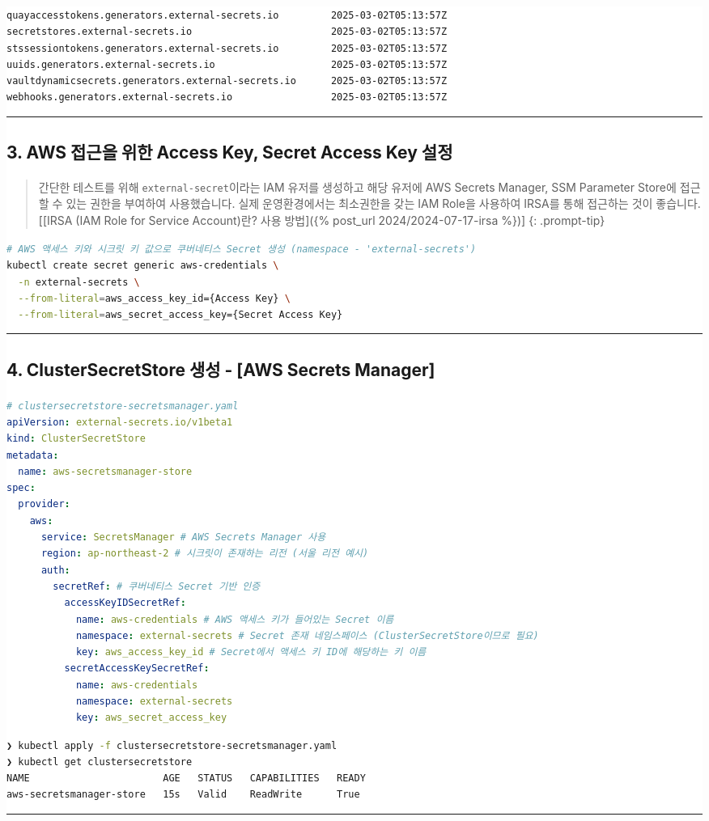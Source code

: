 ```bash
quayaccesstokens.generators.external-secrets.io         2025-03-02T05:13:57Z
secretstores.external-secrets.io                        2025-03-02T05:13:57Z
stssessiontokens.generators.external-secrets.io         2025-03-02T05:13:57Z
uuids.generators.external-secrets.io                    2025-03-02T05:13:57Z
vaultdynamicsecrets.generators.external-secrets.io      2025-03-02T05:13:57Z
webhooks.generators.external-secrets.io                 2025-03-02T05:13:57Z
```

---

## 3. AWS 접근을 위한 Access Key, Secret Access Key 설정

> 간단한 테스트를 위해 `external-secret`이라는 IAM 유저를 생성하고 해당 유저에 AWS Secrets Manager, SSM Parameter Store에 접근할 수 있는 권한을 부여하여 사용했습니다. 실제 운영환경에서는 최소권한을 갖는 IAM Role을 사용하여 IRSA를 통해 접근하는 것이 좋습니다.  
> \[[IRSA (IAM Role for Service Account)란? 사용 방법]({% post_url 2024/2024-07-17-irsa %})\]
{: .prompt-tip}

```bash
# AWS 액세스 키와 시크릿 키 값으로 쿠버네티스 Secret 생성 (namespace - 'external-secrets')
kubectl create secret generic aws-credentials \
  -n external-secrets \
  --from-literal=aws_access_key_id={Access Key} \
  --from-literal=aws_secret_access_key={Secret Access Key}
```
---

## 4. ClusterSecretStore 생성 - \[AWS Secrets Manager\]

```yaml
# clustersecretstore-secretsmanager.yaml 
apiVersion: external-secrets.io/v1beta1
kind: ClusterSecretStore
metadata:
  name: aws-secretsmanager-store
spec:
  provider:
    aws:
      service: SecretsManager # AWS Secrets Manager 사용
      region: ap-northeast-2 # 시크릿이 존재하는 리전 (서울 리전 예시)
      auth:
        secretRef: # 쿠버네티스 Secret 기반 인증
          accessKeyIDSecretRef:
            name: aws-credentials # AWS 액세스 키가 들어있는 Secret 이름
            namespace: external-secrets # Secret 존재 네임스페이스 (ClusterSecretStore이므로 필요)
            key: aws_access_key_id # Secret에서 액세스 키 ID에 해당하는 키 이름
          secretAccessKeySecretRef:
            name: aws-credentials
            namespace: external-secrets
            key: aws_secret_access_key
```

```bash
❯ kubectl apply -f clustersecretstore-secretsmanager.yaml
❯ kubectl get clustersecretstore
NAME                       AGE   STATUS   CAPABILITIES   READY
aws-secretsmanager-store   15s   Valid    ReadWrite      True
```

---